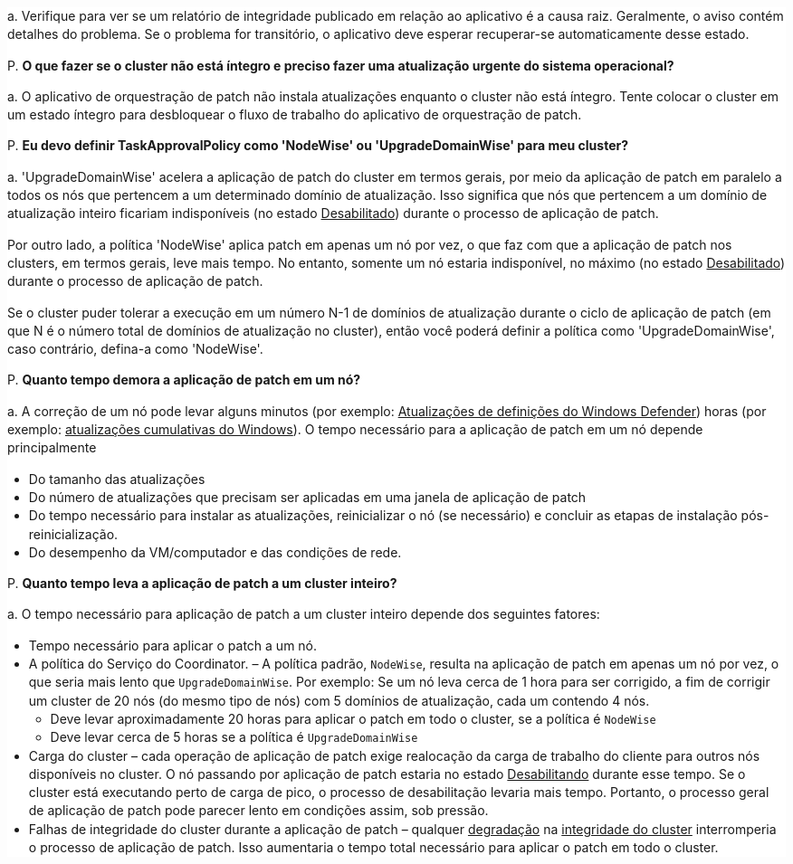 a. Verifique para ver se um relatório de integridade publicado em relação ao aplicativo é a causa raiz. Geralmente, o aviso contém detalhes do problema. Se o problema for transitório, o aplicativo deve esperar recuperar-se automaticamente desse estado.

P. **O que fazer se o cluster não está íntegro e preciso fazer uma atualização urgente do sistema operacional?**

a. O aplicativo de orquestração de patch não instala atualizações enquanto o cluster não está íntegro. Tente colocar o cluster em um estado íntegro para desbloquear o fluxo de trabalho do aplicativo de orquestração de patch.

P. **Eu devo definir TaskApprovalPolicy como 'NodeWise' ou 'UpgradeDomainWise' para meu cluster?**

a. 'UpgradeDomainWise' acelera a aplicação de patch do cluster em termos gerais, por meio da aplicação de patch em paralelo a todos os nós que pertencem a um determinado domínio de atualização. Isso significa que nós que pertencem a um domínio de atualização inteiro ficariam indisponíveis (no estado [Desabilitado](https://docs.microsoft.com/dotnet/api/system.fabric.query.nodestatus?view=azure-dotnet#System_Fabric_Query_NodeStatus_Disabled)) durante o processo de aplicação de patch.

Por outro lado, a política 'NodeWise' aplica patch em apenas um nó por vez, o que faz com que a aplicação de patch nos clusters, em termos gerais, leve mais tempo. No entanto, somente um nó estaria indisponível, no máximo (no estado [Desabilitado](https://docs.microsoft.com/dotnet/api/system.fabric.query.nodestatus?view=azure-dotnet#System_Fabric_Query_NodeStatus_Disabled)) durante o processo de aplicação de patch.

Se o cluster puder tolerar a execução em um número N-1 de domínios de atualização durante o ciclo de aplicação de patch (em que N é o número total de domínios de atualização no cluster), então você poderá definir a política como 'UpgradeDomainWise', caso contrário, defina-a como 'NodeWise'.

P. **Quanto tempo demora a aplicação de patch em um nó?**

a. A correção de um nó pode levar alguns minutos (por exemplo: [Atualizações de definições do Windows Defender](https://www.microsoft.com/wdsi/definitions)) horas (por exemplo: [atualizações cumulativas do Windows](https://www.catalog.update.microsoft.com/Search.aspx?q=windows%20server%20cumulative%20update)). O tempo necessário para a aplicação de patch em um nó depende principalmente 
 - Do tamanho das atualizações
 - Do número de atualizações que precisam ser aplicadas em uma janela de aplicação de patch
 - Do tempo necessário para instalar as atualizações, reinicializar o nó (se necessário) e concluir as etapas de instalação pós-reinicialização.
 - Do desempenho da VM/computador e das condições de rede.

P. **Quanto tempo leva a aplicação de patch a um cluster inteiro?**

a. O tempo necessário para aplicação de patch a um cluster inteiro depende dos seguintes fatores:

- Tempo necessário para aplicar o patch a um nó.
- A política do Serviço do Coordinator. – A política padrão, `NodeWise`, resulta na aplicação de patch em apenas um nó por vez, o que seria mais lento que `UpgradeDomainWise`. Por exemplo:  Se um nó leva cerca de 1 hora para ser corrigido, a fim de corrigir um cluster de 20 nós (do mesmo tipo de nós) com 5 domínios de atualização, cada um contendo 4 nós.
    - Deve levar aproximadamente 20 horas para aplicar o patch em todo o cluster, se a política é `NodeWise`
    - Deve levar cerca de 5 horas se a política é `UpgradeDomainWise`
- Carga do cluster – cada operação de aplicação de patch exige realocação da carga de trabalho do cliente para outros nós disponíveis no cluster. O nó passando por aplicação de patch estaria no estado [Desabilitando](https://docs.microsoft.com/dotnet/api/system.fabric.query.nodestatus?view=azure-dotnet#System_Fabric_Query_NodeStatus_Disabling) durante esse tempo. Se o cluster está executando perto de carga de pico, o processo de desabilitação levaria mais tempo. Portanto, o processo geral de aplicação de patch pode parecer lento em condições assim, sob pressão.
- Falhas de integridade do cluster durante a aplicação de patch – qualquer [degradação](https://docs.microsoft.com/dotnet/api/system.fabric.health.healthstate?view=azure-dotnet#System_Fabric_Health_HealthState_Error) na [integridade do cluster](https://docs.microsoft.com/azure/service-fabric/service-fabric-health-introduction) interromperia o processo de aplicação de patch. Isso aumentaria o tempo total necessário para aplicar o patch em todo o cluster.
